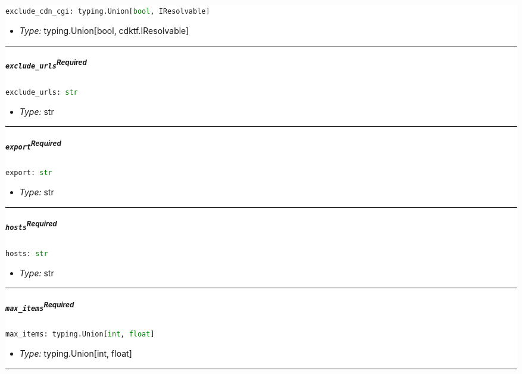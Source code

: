 ```python
exclude_cdn_cgi: typing.Union[bool, IResolvable]
```

- *Type:* typing.Union[bool, cdktf.IResolvable]

---

##### `exclude_urls`<sup>Required</sup> <a name="exclude_urls" id="@cdktf/provider-cloudflare.dataCloudflarePageShieldConnectionsList.DataCloudflarePageShieldConnectionsList.property.excludeUrls"></a>

```python
exclude_urls: str
```

- *Type:* str

---

##### `export`<sup>Required</sup> <a name="export" id="@cdktf/provider-cloudflare.dataCloudflarePageShieldConnectionsList.DataCloudflarePageShieldConnectionsList.property.export"></a>

```python
export: str
```

- *Type:* str

---

##### `hosts`<sup>Required</sup> <a name="hosts" id="@cdktf/provider-cloudflare.dataCloudflarePageShieldConnectionsList.DataCloudflarePageShieldConnectionsList.property.hosts"></a>

```python
hosts: str
```

- *Type:* str

---

##### `max_items`<sup>Required</sup> <a name="max_items" id="@cdktf/provider-cloudflare.dataCloudflarePageShieldConnectionsList.DataCloudflarePageShieldConnectionsList.property.maxItems"></a>

```python
max_items: typing.Union[int, float]
```

- *Type:* typing.Union[int, float]

---
